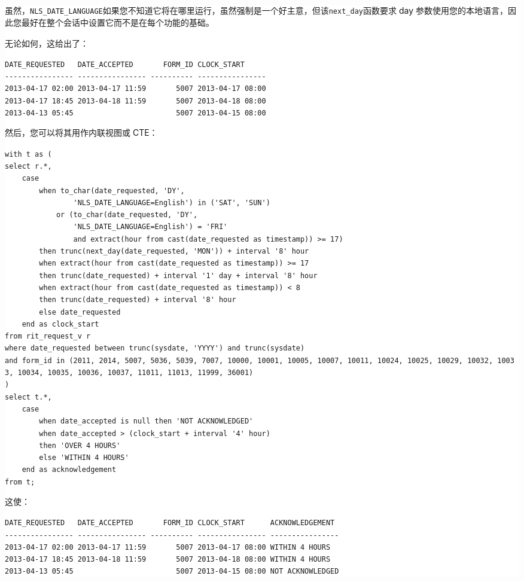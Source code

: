 虽然，`NLS_DATE_LANGUAGE`如果您不知道它将在哪里运行，虽然强制是一个好主意，但该`next_day`函数要求 day 参数使用您的本地语言，因此您最好在整个会话中设置它而不是在每个功能的基础。

无论如何，这给出了：

```
DATE_REQUESTED   DATE_ACCEPTED       FORM_ID CLOCK_START
---------------- ---------------- ---------- ----------------
2013-04-17 02:00 2013-04-17 11:59       5007 2013-04-17 08:00
2013-04-17 18:45 2013-04-18 11:59       5007 2013-04-18 08:00
2013-04-13 05:45                        5007 2013-04-15 08:00 
```

然后，您可以将其用作内联视图或 CTE：

```
with t as (
select r.*,
    case
        when to_char(date_requested, 'DY',
                'NLS_DATE_LANGUAGE=English') in ('SAT', 'SUN')
            or (to_char(date_requested, 'DY',
                'NLS_DATE_LANGUAGE=English') = 'FRI'
                and extract(hour from cast(date_requested as timestamp)) >= 17)
        then trunc(next_day(date_requested, 'MON')) + interval '8' hour
        when extract(hour from cast(date_requested as timestamp)) >= 17
        then trunc(date_requested) + interval '1' day + interval '8' hour
        when extract(hour from cast(date_requested as timestamp)) < 8
        then trunc(date_requested) + interval '8' hour
        else date_requested
    end as clock_start
from rit_request_v r
where date_requested between trunc(sysdate, 'YYYY') and trunc(sysdate)
and form_id in (2011, 2014, 5007, 5036, 5039, 7007, 10000, 10001, 10005, 10007, 10011, 10024, 10025, 10029, 10032, 10033, 10034, 10035, 10036, 10037, 11011, 11013, 11999, 36001)
)
select t.*,
    case
        when date_accepted is null then 'NOT ACKNOWLEDGED'
        when date_accepted > (clock_start + interval '4' hour)
        then 'OVER 4 HOURS'
        else 'WITHIN 4 HOURS'
    end as acknowledgement
from t; 
```

这使：

```
DATE_REQUESTED   DATE_ACCEPTED       FORM_ID CLOCK_START      ACKNOWLEDGEMENT
---------------- ---------------- ---------- ---------------- ----------------
2013-04-17 02:00 2013-04-17 11:59       5007 2013-04-17 08:00 WITHIN 4 HOURS
2013-04-17 18:45 2013-04-18 11:59       5007 2013-04-18 08:00 WITHIN 4 HOURS
2013-04-13 05:45                        5007 2013-04-15 08:00 NOT ACKNOWLEDGED 
```
